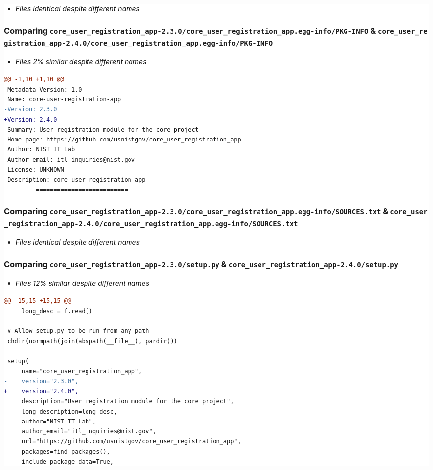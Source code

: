  * *Files identical despite different names*

### Comparing `core_user_registration_app-2.3.0/core_user_registration_app.egg-info/PKG-INFO` & `core_user_registration_app-2.4.0/core_user_registration_app.egg-info/PKG-INFO`

 * *Files 2% similar despite different names*

```diff
@@ -1,10 +1,10 @@
 Metadata-Version: 1.0
 Name: core-user-registration-app
-Version: 2.3.0
+Version: 2.4.0
 Summary: User registration module for the core project
 Home-page: https://github.com/usnistgov/core_user_registration_app
 Author: NIST IT Lab
 Author-email: itl_inquiries@nist.gov
 License: UNKNOWN
 Description: core_user_registration_app
         ==========================
```

### Comparing `core_user_registration_app-2.3.0/core_user_registration_app.egg-info/SOURCES.txt` & `core_user_registration_app-2.4.0/core_user_registration_app.egg-info/SOURCES.txt`

 * *Files identical despite different names*

### Comparing `core_user_registration_app-2.3.0/setup.py` & `core_user_registration_app-2.4.0/setup.py`

 * *Files 12% similar despite different names*

```diff
@@ -15,15 +15,15 @@
     long_desc = f.read()
 
 # Allow setup.py to be run from any path
 chdir(normpath(join(abspath(__file__), pardir)))
 
 setup(
     name="core_user_registration_app",
-    version="2.3.0",
+    version="2.4.0",
     description="User registration module for the core project",
     long_description=long_desc,
     author="NIST IT Lab",
     author_email="itl_inquiries@nist.gov",
     url="https://github.com/usnistgov/core_user_registration_app",
     packages=find_packages(),
     include_package_data=True,
```
